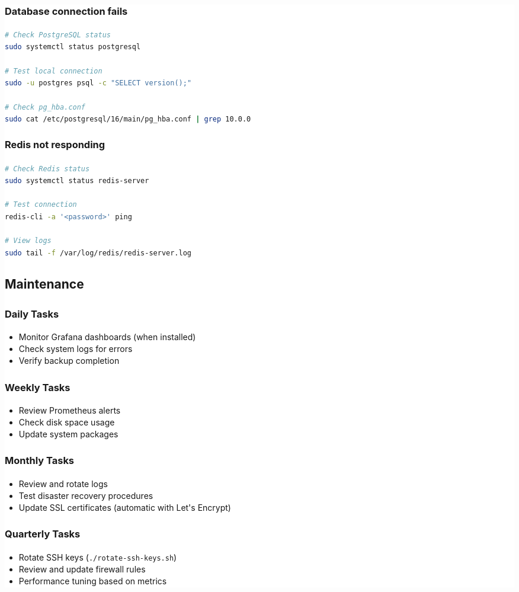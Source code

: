 ### Database connection fails

```bash
# Check PostgreSQL status
sudo systemctl status postgresql

# Test local connection
sudo -u postgres psql -c "SELECT version();"

# Check pg_hba.conf
sudo cat /etc/postgresql/16/main/pg_hba.conf | grep 10.0.0
```

### Redis not responding

```bash
# Check Redis status
sudo systemctl status redis-server

# Test connection
redis-cli -a '<password>' ping

# View logs
sudo tail -f /var/log/redis/redis-server.log
```

## Maintenance

### Daily Tasks

- Monitor Grafana dashboards (when installed)
- Check system logs for errors
- Verify backup completion

### Weekly Tasks

- Review Prometheus alerts
- Check disk space usage
- Update system packages

### Monthly Tasks

- Review and rotate logs
- Test disaster recovery procedures
- Update SSL certificates (automatic with Let's Encrypt)

### Quarterly Tasks

- Rotate SSH keys (`./rotate-ssh-keys.sh`)
- Review and update firewall rules
- Performance tuning based on metrics
